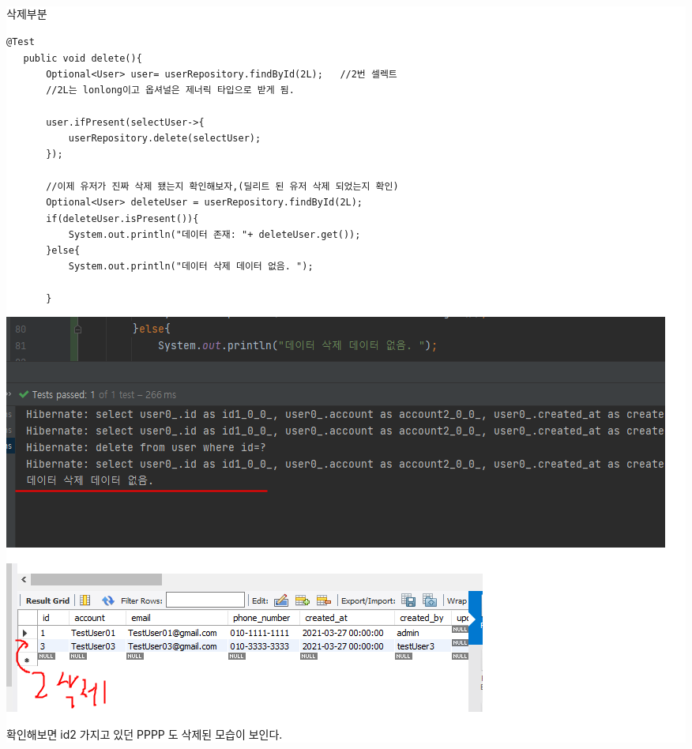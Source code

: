 삭제부분

````
@Test
   public void delete(){
       Optional<User> user= userRepository.findById(2L);   //2번 셀렉트
       //2L는 lonlong이고 옵셔널은 제너릭 타입으로 받게 됨.

       user.ifPresent(selectUser->{
           userRepository.delete(selectUser);
       });

       //이제 유저가 진짜 삭제 됐는지 확인해보자,(딜리트 된 유저 삭제 되었는지 확인)
       Optional<User> deleteUser = userRepository.findById(2L);
       if(deleteUser.isPresent()){
           System.out.println("데이터 존재: "+ deleteUser.get());
       }else{
           System.out.println("데이터 삭제 데이터 없음. ");

       }
````


![20210327_160203](/assets/20210327_160203.png)

![20210327_160222](/assets/20210327_160222.png)

확인해보면 id2 가지고 있던 PPPP 도 삭제된 모습이 보인다.
